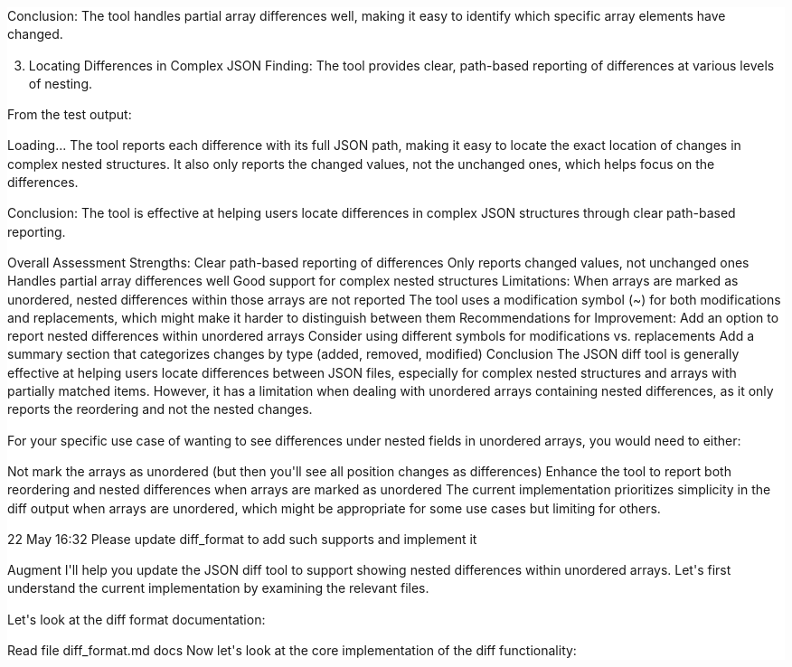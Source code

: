 Conclusion: The tool handles partial array differences well, making it easy to identify which specific array elements have changed.

3. Locating Differences in Complex JSON
Finding: The tool provides clear, path-based reporting of differences at various levels of nesting.

From the test output:

Loading...
The tool reports each difference with its full JSON path, making it easy to locate the exact location of changes in complex nested structures. It also only reports the changed values, not the unchanged ones, which helps focus on the differences.

Conclusion: The tool is effective at helping users locate differences in complex JSON structures through clear path-based reporting.

Overall Assessment
Strengths:
Clear path-based reporting of differences
Only reports changed values, not unchanged ones
Handles partial array differences well
Good support for complex nested structures
Limitations:
When arrays are marked as unordered, nested differences within those arrays are not reported
The tool uses a modification symbol (~) for both modifications and replacements, which might make it harder to distinguish between them
Recommendations for Improvement:
Add an option to report nested differences within unordered arrays
Consider using different symbols for modifications vs. replacements
Add a summary section that categorizes changes by type (added, removed, modified)
Conclusion
The JSON diff tool is generally effective at helping users locate differences between JSON files, especially for complex nested structures and arrays with partially matched items. However, it has a limitation when dealing with unordered arrays containing nested differences, as it only reports the reordering and not the nested changes.

For your specific use case of wanting to see differences under nested fields in unordered arrays, you would need to either:

Not mark the arrays as unordered (but then you'll see all position changes as differences)
Enhance the tool to report both reordering and nested differences when arrays are marked as unordered
The current implementation prioritizes simplicity in the diff output when arrays are unordered, which might be appropriate for some use cases but limiting for others.

22 May 16:32
Please update diff_format to add such supports and implement it

Augment
I'll help you update the JSON diff tool to support showing nested differences within unordered arrays. Let's first understand the current implementation by examining the relevant files.

Let's look at the diff format documentation:

Read file
diff_format.md
docs
Now let's look at the core implementation of the diff functionality:
